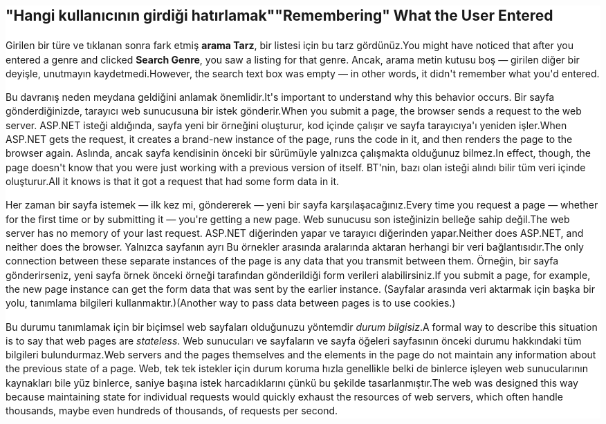 ## <a name="remembering-what-the-user-entered"></a><span data-ttu-id="32e1e-308">"Hangi kullanıcının girdiği hatırlamak"</span><span class="sxs-lookup"><span data-stu-id="32e1e-308">"Remembering" What the User Entered</span></span>

<span data-ttu-id="32e1e-309">Girilen bir türe ve tıklanan sonra fark etmiş **arama Tarz**, bir listesi için bu tarz gördünüz.</span><span class="sxs-lookup"><span data-stu-id="32e1e-309">You might have noticed that after you entered a genre and clicked **Search Genre**, you saw a listing for that genre.</span></span> <span data-ttu-id="32e1e-310">Ancak, arama metin kutusu boş &mdash; girilen diğer bir deyişle, unutmayın kaydetmedi.</span><span class="sxs-lookup"><span data-stu-id="32e1e-310">However, the search text box was empty &mdash; in other words, it didn't remember what you'd entered.</span></span>

<span data-ttu-id="32e1e-311">Bu davranış neden meydana geldiğini anlamak önemlidir.</span><span class="sxs-lookup"><span data-stu-id="32e1e-311">It's important to understand why this behavior occurs.</span></span> <span data-ttu-id="32e1e-312">Bir sayfa gönderdiğinizde, tarayıcı web sunucusuna bir istek gönderir.</span><span class="sxs-lookup"><span data-stu-id="32e1e-312">When you submit a page, the browser sends a request to the web server.</span></span> <span data-ttu-id="32e1e-313">ASP.NET isteği aldığında, sayfa yeni bir örneğini oluşturur, kod içinde çalışır ve sayfa tarayıcıya'ı yeniden işler.</span><span class="sxs-lookup"><span data-stu-id="32e1e-313">When ASP.NET gets the request, it creates a brand-new instance of the page, runs the code in it, and then renders the page to the browser again.</span></span> <span data-ttu-id="32e1e-314">Aslında, ancak sayfa kendisinin önceki bir sürümüyle yalnızca çalışmakta olduğunuz bilmez.</span><span class="sxs-lookup"><span data-stu-id="32e1e-314">In effect, though, the page doesn't know that you were just working with a previous version of itself.</span></span> <span data-ttu-id="32e1e-315">BT'nin, bazı olan isteği alındı bilir tüm veri içinde oluşturur.</span><span class="sxs-lookup"><span data-stu-id="32e1e-315">All it knows is that it got a request that had some form data in it.</span></span>

<span data-ttu-id="32e1e-316">Her zaman bir sayfa istemek &mdash; ilk kez mi, göndererek &mdash; yeni bir sayfa karşılaşacağınız.</span><span class="sxs-lookup"><span data-stu-id="32e1e-316">Every time you request a page &mdash; whether for the first time or by submitting it &mdash; you're getting a new page.</span></span> <span data-ttu-id="32e1e-317">Web sunucusu son isteğinizin belleğe sahip değil.</span><span class="sxs-lookup"><span data-stu-id="32e1e-317">The web server has no memory of your last request.</span></span> <span data-ttu-id="32e1e-318">ASP.NET diğerinden yapar ve tarayıcı diğerinden yapar.</span><span class="sxs-lookup"><span data-stu-id="32e1e-318">Neither does ASP.NET, and neither does the browser.</span></span> <span data-ttu-id="32e1e-319">Yalnızca sayfanın ayrı Bu örnekler arasında aralarında aktaran herhangi bir veri bağlantısıdır.</span><span class="sxs-lookup"><span data-stu-id="32e1e-319">The only connection between these separate instances of the page is any data that you transmit between them.</span></span> <span data-ttu-id="32e1e-320">Örneğin, bir sayfa gönderirseniz, yeni sayfa örnek önceki örneği tarafından gönderildiği form verileri alabilirsiniz.</span><span class="sxs-lookup"><span data-stu-id="32e1e-320">If you submit a page, for example, the new page instance can get the form data that was sent by the earlier instance.</span></span> <span data-ttu-id="32e1e-321">(Sayfalar arasında veri aktarmak için başka bir yolu, tanımlama bilgileri kullanmaktır.)</span><span class="sxs-lookup"><span data-stu-id="32e1e-321">(Another way to pass data between pages is to use cookies.)</span></span>

<span data-ttu-id="32e1e-322">Bu durumu tanımlamak için bir biçimsel web sayfaları olduğunuzu yöntemdir *durum bilgisiz*.</span><span class="sxs-lookup"><span data-stu-id="32e1e-322">A formal way to describe this situation is to say that web pages are *stateless*.</span></span> <span data-ttu-id="32e1e-323">Web sunucuları ve sayfaların ve sayfa öğeleri sayfasının önceki durumu hakkındaki tüm bilgileri bulundurmaz.</span><span class="sxs-lookup"><span data-stu-id="32e1e-323">Web servers and the pages themselves and the elements in the page do not maintain any information about the previous state of a page.</span></span> <span data-ttu-id="32e1e-324">Web, tek tek istekler için durum koruma hızla genellikle belki de binlerce işleyen web sunucularının kaynakları bile yüz binlerce, saniye başına istek harcadıklarını çünkü bu şekilde tasarlanmıştır.</span><span class="sxs-lookup"><span data-stu-id="32e1e-324">The web was designed this way because maintaining state for individual requests would quickly exhaust the resources of web servers, which often handle thousands, maybe even hundreds of thousands, of requests per second.</span></span>
